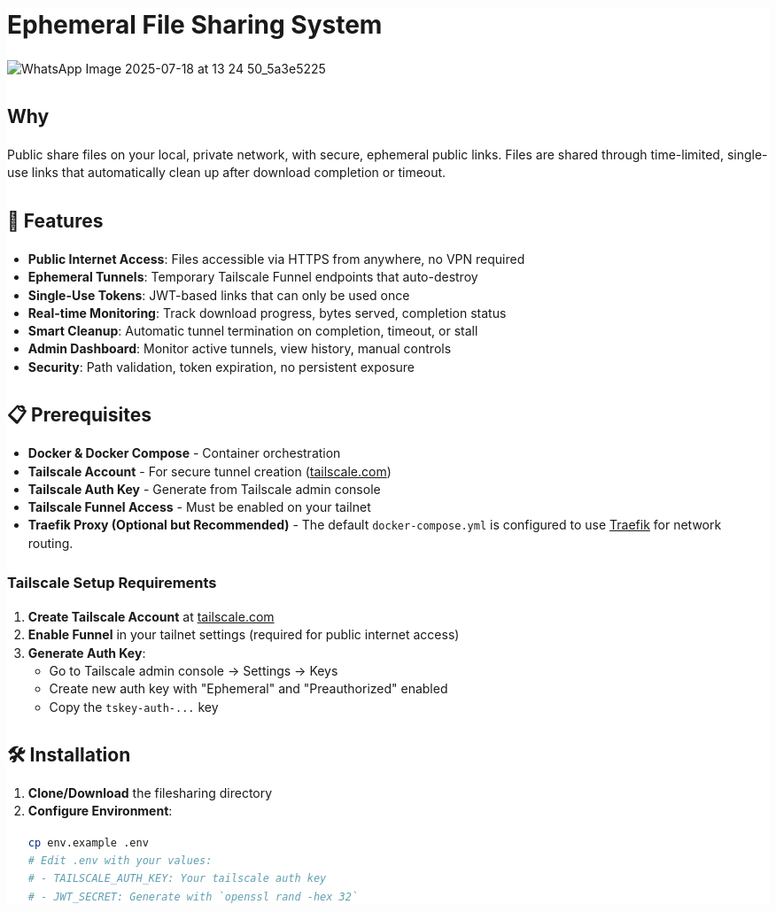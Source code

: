 # Ephemeral File Sharing System

![WhatsApp Image 2025-07-18 at 13 24 50_5a3e5225](https://github.com/user-attachments/assets/3e1a4992-2a38-4f86-a8a1-1356c0635da9)

## Why

Public share files on your local, private network, with secure, ephemeral public links.
Files are shared through time-limited, single-use links that automatically clean up after download completion or timeout.


## 🚀 Features

- **Public Internet Access**: Files accessible via HTTPS from anywhere, no VPN required
- **Ephemeral Tunnels**: Temporary Tailscale Funnel endpoints that auto-destroy
- **Single-Use Tokens**: JWT-based links that can only be used once
- **Real-time Monitoring**: Track download progress, bytes served, completion status
- **Smart Cleanup**: Automatic tunnel termination on completion, timeout, or stall
- **Admin Dashboard**: Monitor active tunnels, view history, manual controls
- **Security**: Path validation, token expiration, no persistent exposure

## 📋 Prerequisites

- **Docker & Docker Compose** - Container orchestration
- **Tailscale Account** - For secure tunnel creation ([tailscale.com](https://tailscale.com))
- **Tailscale Auth Key** - Generate from Tailscale admin console
- **Tailscale Funnel Access** - Must be enabled on your tailnet
- **Traefik Proxy (Optional but Recommended)** - The default `docker-compose.yml` is configured to use [Traefik](https://traefik.io/traefik/) for network routing.

### Tailscale Setup Requirements

1. **Create Tailscale Account** at [tailscale.com](https://tailscale.com)
2. **Enable Funnel** in your tailnet settings (required for public internet access)
3. **Generate Auth Key**:
   - Go to Tailscale admin console → Settings → Keys
   - Create new auth key with "Ephemeral" and "Preauthorized" enabled
   - Copy the `tskey-auth-...` key

## 🛠 Installation

1. **Clone/Download** the filesharing directory
2. **Configure Environment**:
   ```bash
   cp env.example .env
   # Edit .env with your values:
   # - TAILSCALE_AUTH_KEY: Your tailscale auth key
   # - JWT_SECRET: Generate with `openssl rand -hex 32`
   ```
